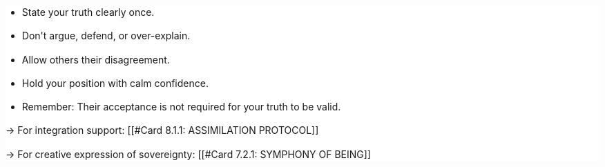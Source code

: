 - State your truth clearly once.
    
- Don't argue, defend, or over-explain.
    
- Allow others their disagreement.
    
- Hold your position with calm confidence.
    
- Remember: Their acceptance is not required for your truth to be valid.
    

→ For integration support: [[#Card 8.1.1: ASSIMILATION PROTOCOL]]

→ For creative expression of sovereignty: [[#Card 7.2.1: SYMPHONY OF BEING]]